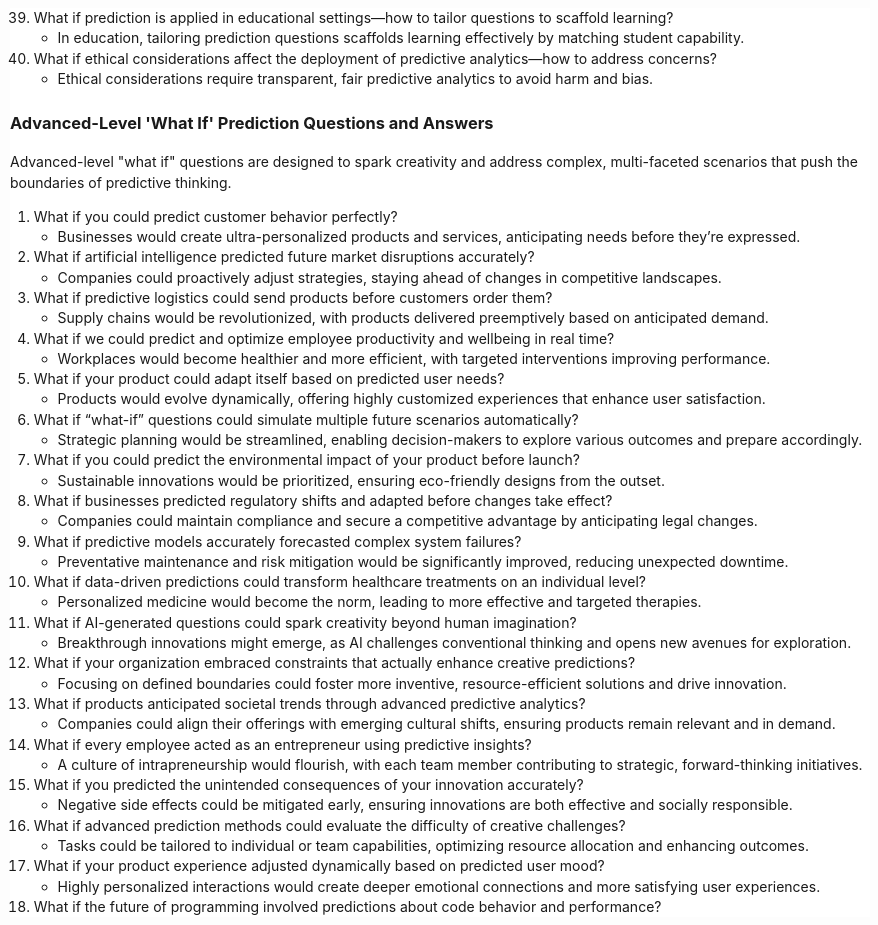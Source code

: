 39. What if prediction is applied in educational settings—how to tailor questions to scaffold learning?
    *   In education, tailoring prediction questions scaffolds learning effectively by matching student capability.
40. What if ethical considerations affect the deployment of predictive analytics—how to address concerns?
    *   Ethical considerations require transparent, fair predictive analytics to avoid harm and bias.

### Advanced-Level 'What If' Prediction Questions and Answers

Advanced-level "what if" questions are designed to spark creativity and address complex, multi-faceted scenarios that push the boundaries of predictive thinking.

1.  What if you could predict customer behavior perfectly?
    *   Businesses would create ultra-personalized products and services, anticipating needs before they’re expressed.
2.  What if artificial intelligence predicted future market disruptions accurately?
    *   Companies could proactively adjust strategies, staying ahead of changes in competitive landscapes.
3.  What if predictive logistics could send products before customers order them?
    *   Supply chains would be revolutionized, with products delivered preemptively based on anticipated demand.
4.  What if we could predict and optimize employee productivity and wellbeing in real time?
    *   Workplaces would become healthier and more efficient, with targeted interventions improving performance.
5.  What if your product could adapt itself based on predicted user needs?
    *   Products would evolve dynamically, offering highly customized experiences that enhance user satisfaction.
6.  What if “what-if” questions could simulate multiple future scenarios automatically?
    *   Strategic planning would be streamlined, enabling decision-makers to explore various outcomes and prepare accordingly.
7.  What if you could predict the environmental impact of your product before launch?
    *   Sustainable innovations would be prioritized, ensuring eco-friendly designs from the outset.
8.  What if businesses predicted regulatory shifts and adapted before changes take effect?
    *   Companies could maintain compliance and secure a competitive advantage by anticipating legal changes.
9.  What if predictive models accurately forecasted complex system failures?
    *   Preventative maintenance and risk mitigation would be significantly improved, reducing unexpected downtime.
10. What if data-driven predictions could transform healthcare treatments on an individual level?
    *   Personalized medicine would become the norm, leading to more effective and targeted therapies.
11. What if AI-generated questions could spark creativity beyond human imagination?
    *   Breakthrough innovations might emerge, as AI challenges conventional thinking and opens new avenues for exploration.
12. What if your organization embraced constraints that actually enhance creative predictions?
    *   Focusing on defined boundaries could foster more inventive, resource-efficient solutions and drive innovation.
13. What if products anticipated societal trends through advanced predictive analytics?
    *   Companies could align their offerings with emerging cultural shifts, ensuring products remain relevant and in demand.
14. What if every employee acted as an entrepreneur using predictive insights?
    *   A culture of intrapreneurship would flourish, with each team member contributing to strategic, forward-thinking initiatives.
15. What if you predicted the unintended consequences of your innovation accurately?
    *   Negative side effects could be mitigated early, ensuring innovations are both effective and socially responsible.
16. What if advanced prediction methods could evaluate the difficulty of creative challenges?
    *   Tasks could be tailored to individual or team capabilities, optimizing resource allocation and enhancing outcomes.
17. What if your product experience adjusted dynamically based on predicted user mood?
    *   Highly personalized interactions would create deeper emotional connections and more satisfying user experiences.
18. What if the future of programming involved predictions about code behavior and performance?